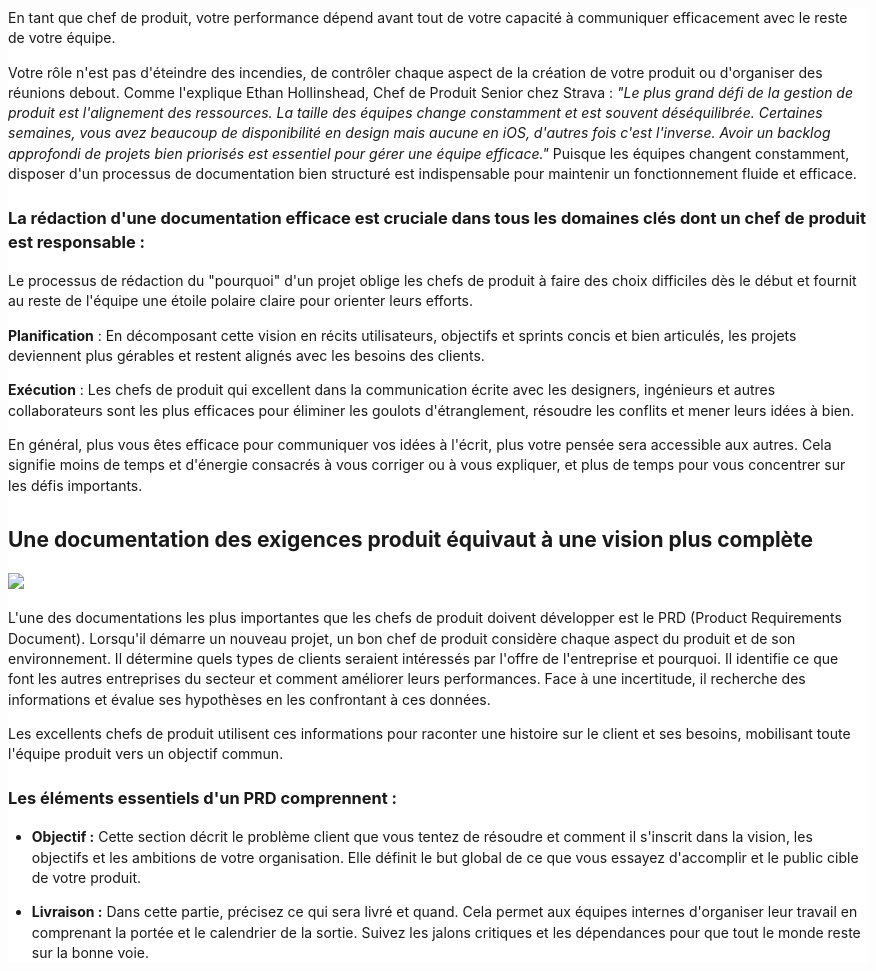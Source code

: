 En tant que chef de produit, votre performance dépend avant tout de votre capacité à communiquer efficacement avec le reste de votre équipe.

Votre rôle n'est pas d'éteindre des incendies, de contrôler chaque aspect de la création de votre produit ou d'organiser des réunions debout. Comme l'explique Ethan Hollinshead, Chef de Produit Senior chez Strava : *"Le plus grand défi de la gestion de produit est l'alignement des ressources. La taille des équipes change constamment et est souvent déséquilibrée. Certaines semaines, vous avez beaucoup de disponibilité en design mais aucune en iOS, d'autres fois c'est l'inverse. Avoir un backlog approfondi de projets bien priorisés est essentiel pour gérer une équipe efficace."* Puisque les équipes changent constamment, disposer d'un processus de documentation bien structuré est indispensable pour maintenir un fonctionnement fluide et efficace.

### La rédaction d'une documentation efficace est cruciale dans tous les domaines clés dont un chef de produit est responsable :

Le processus de rédaction du "pourquoi" d'un projet oblige les chefs de produit à faire des choix difficiles dès le début et fournit au reste de l'équipe une étoile polaire claire pour orienter leurs efforts.

**Planification** : En décomposant cette vision en récits utilisateurs, objectifs et sprints concis et bien articulés, les projets deviennent plus gérables et restent alignés avec les besoins des clients.

**Exécution** : Les chefs de produit qui excellent dans la communication écrite avec les designers, ingénieurs et autres collaborateurs sont les plus efficaces pour éliminer les goulots d'étranglement, résoudre les conflits et mener leurs idées à bien.

En général, plus vous êtes efficace pour communiquer vos idées à l'écrit, plus votre pensée sera accessible aux autres. Cela signifie moins de temps et d'énergie consacrés à vous corriger ou à vous expliquer, et plus de temps pour vous concentrer sur les défis importants.

## Une documentation des exigences produit équivaut à une vision plus complète

![](https://cdn.docsie.io/workspace_8D5W1pxgb7Jq3oZO7/doc_vQfR1TFvrUMWGTXFc/file_Atvu5TQEy94ODrVLp/boo_EJBR2kCoLVuTRTFDl/a370be08-a260-fa0b-ad1b-71c00091cd30ux_indonesia_w00FkE6e8zE_unsplash.jpg)

L'une des documentations les plus importantes que les chefs de produit doivent développer est le PRD (Product Requirements Document). Lorsqu'il démarre un nouveau projet, un bon chef de produit considère chaque aspect du produit et de son environnement. Il détermine quels types de clients seraient intéressés par l'offre de l'entreprise et pourquoi. Il identifie ce que font les autres entreprises du secteur et comment améliorer leurs performances. Face à une incertitude, il recherche des informations et évalue ses hypothèses en les confrontant à ces données.

Les excellents chefs de produit utilisent ces informations pour raconter une histoire sur le client et ses besoins, mobilisant toute l'équipe produit vers un objectif commun.

### Les éléments essentiels d'un PRD comprennent :

* **Objectif :** Cette section décrit le problème client que vous tentez de résoudre et comment il s'inscrit dans la vision, les objectifs et les ambitions de votre organisation. Elle définit le but global de ce que vous essayez d'accomplir et le public cible de votre produit.

* **Livraison :** Dans cette partie, précisez ce qui sera livré et quand. Cela permet aux équipes internes d'organiser leur travail en comprenant la portée et le calendrier de la sortie. Suivez les jalons critiques et les dépendances pour que tout le monde reste sur la bonne voie.
